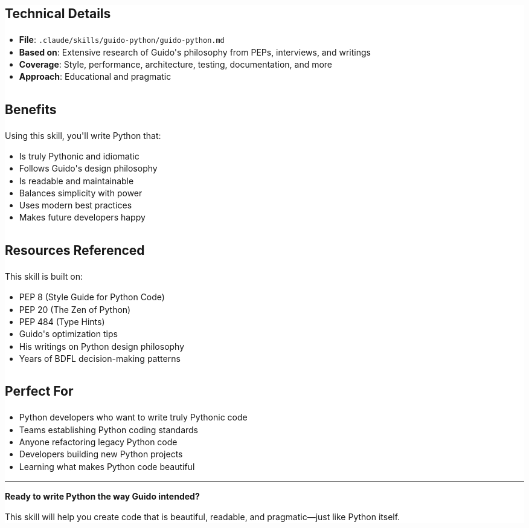## Technical Details

- **File**: `.claude/skills/guido-python/guido-python.md`
- **Based on**: Extensive research of Guido's philosophy from PEPs, interviews, and writings
- **Coverage**: Style, performance, architecture, testing, documentation, and more
- **Approach**: Educational and pragmatic

## Benefits

Using this skill, you'll write Python that:
- Is truly Pythonic and idiomatic
- Follows Guido's design philosophy
- Is readable and maintainable
- Balances simplicity with power
- Uses modern best practices
- Makes future developers happy

## Resources Referenced

This skill is built on:
- PEP 8 (Style Guide for Python Code)
- PEP 20 (The Zen of Python)
- PEP 484 (Type Hints)
- Guido's optimization tips
- His writings on Python design philosophy
- Years of BDFL decision-making patterns

## Perfect For

- Python developers who want to write truly Pythonic code
- Teams establishing Python coding standards
- Anyone refactoring legacy Python code
- Developers building new Python projects
- Learning what makes Python code beautiful

---

**Ready to write Python the way Guido intended?**

This skill will help you create code that is beautiful, readable, and pragmatic—just like Python itself.

